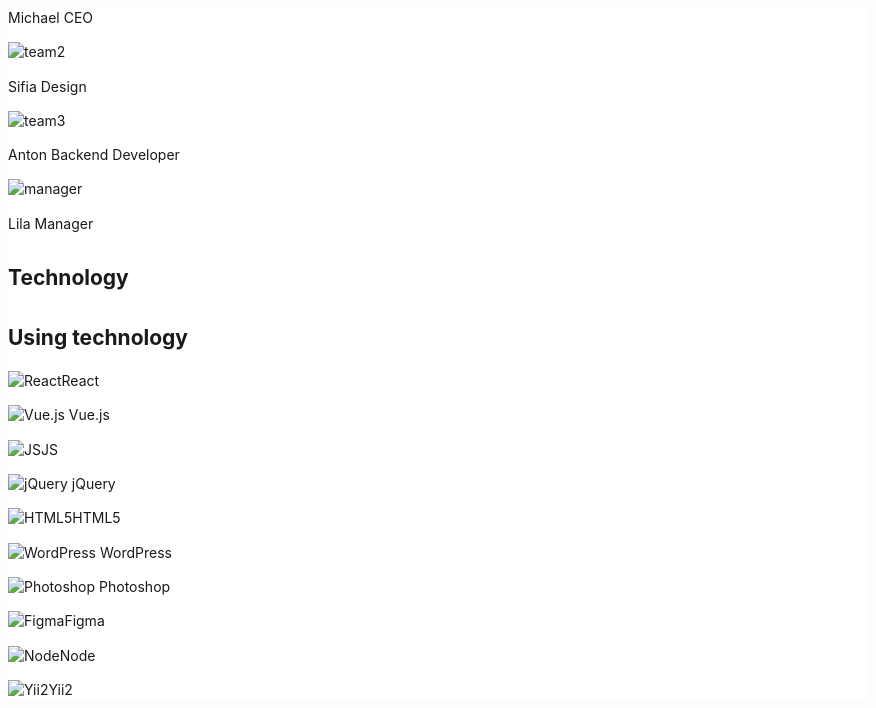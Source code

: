 Michael
CEO

![team2](https://sminion.online/wp-content/uploads/2023/06/team2.png)

Sifia
Design

![team3](https://sminion.online/wp-content/uploads/2023/06/team3.png)

Anton
Backend Developer

![manager](https://sminion.online/wp-content/uploads/2023/06/manager.png)

Lila
Manager

## Technology

## Using technology

![React](https://sminion.online/wp-content/uploads/2022/08/react.png)React


![Vue.js](https://sminion.online/wp-content/uploads/2022/08/vue.svg)
Vue.js


![JS](https://sminion.online/wp-content/uploads/2022/08/js.svg)JS


![jQuery](https://sminion.online/wp-content/uploads/2022/08/jquery.svg)
jQuery


![HTML5](https://sminion.online/wp-content/uploads/2022/08/html.svg)HTML5


![WordPress](https://sminion.online/wp-content/uploads/2022/08/wp.svg)
WordPress


![Photoshop](https://sminion.online/wp-content/uploads/2022/08/phs.svg)
Photoshop


![Figma](https://sminion.online/wp-content/uploads/2022/08/figma.svg)Figma


![Node](https://sminion.online/wp-content/uploads/2022/08/nodejs.svg)Node


![Yii2](https://sminion.online/wp-content/uploads/2022/08/yii2.svg)Yii2
